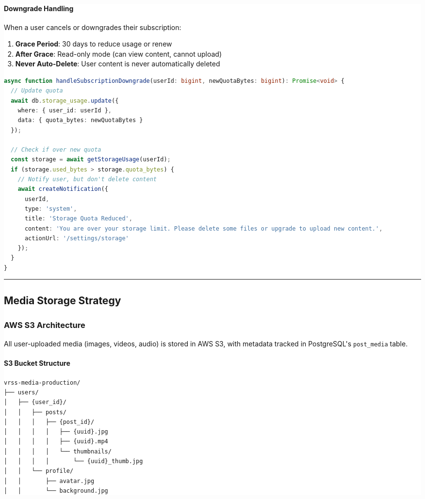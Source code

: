 #### Downgrade Handling

When a user cancels or downgrades their subscription:

1. **Grace Period**: 30 days to reduce usage or renew
2. **After Grace**: Read-only mode (can view content, cannot upload)
3. **Never Auto-Delete**: User content is never automatically deleted

```typescript
async function handleSubscriptionDowngrade(userId: bigint, newQuotaBytes: bigint): Promise<void> {
  // Update quota
  await db.storage_usage.update({
    where: { user_id: userId },
    data: { quota_bytes: newQuotaBytes }
  });

  // Check if over new quota
  const storage = await getStorageUsage(userId);
  if (storage.used_bytes > storage.quota_bytes) {
    // Notify user, but don't delete content
    await createNotification({
      userId,
      type: 'system',
      title: 'Storage Quota Reduced',
      content: 'You are over your storage limit. Please delete some files or upgrade to upload new content.',
      actionUrl: '/settings/storage'
    });
  }
}
```

---

## Media Storage Strategy

### AWS S3 Architecture

All user-uploaded media (images, videos, audio) is stored in AWS S3, with metadata tracked in PostgreSQL's `post_media` table.

#### S3 Bucket Structure

```
vrss-media-production/
├── users/
│   ├── {user_id}/
│   │   ├── posts/
│   │   │   ├── {post_id}/
│   │   │   │   ├── {uuid}.jpg
│   │   │   │   ├── {uuid}.mp4
│   │   │   │   └── thumbnails/
│   │   │   │       └── {uuid}_thumb.jpg
│   │   └── profile/
│   │       ├── avatar.jpg
│   │       └── background.jpg
```
